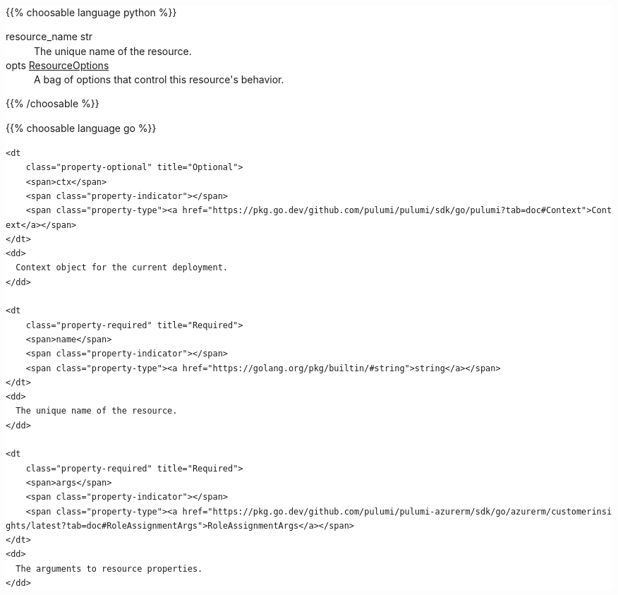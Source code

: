 {{% choosable language python %}}

<dl class="resources-properties">
    <dt class="property-required" title="Required">
        <span>resource_name</span>
        <span class="property-indicator"></span>
        <span class="property-type">str</span>
    </dt>
    <dd>The unique name of the resource.</dd>
    <dt class="property-optional" title="Optional">
        <span>opts</span>
        <span class="property-indicator"></span>
        <span class="property-type">
            <a href="/docs/reference/pkg/python/pulumi/#pulumi.ResourceOptions">ResourceOptions</a>
        </span>
    </dt>
    <dd>A bag of options that control this resource's behavior.</dd>
</dl>
{{% /choosable %}}

{{% choosable language go %}}

<dl class="resources-properties">
  
    <dt
        class="property-optional" title="Optional">
        <span>ctx</span>
        <span class="property-indicator"></span>
        <span class="property-type"><a href="https://pkg.go.dev/github.com/pulumi/pulumi/sdk/go/pulumi?tab=doc#Context">Context</a></span>
    </dt>
    <dd>
      Context object for the current deployment.
    </dd>
  
    <dt
        class="property-required" title="Required">
        <span>name</span>
        <span class="property-indicator"></span>
        <span class="property-type"><a href="https://golang.org/pkg/builtin/#string">string</a></span>
    </dt>
    <dd>
      The unique name of the resource.
    </dd>
  
    <dt
        class="property-required" title="Required">
        <span>args</span>
        <span class="property-indicator"></span>
        <span class="property-type"><a href="https://pkg.go.dev/github.com/pulumi/pulumi-azurerm/sdk/go/azurerm/customerinsights/latest?tab=doc#RoleAssignmentArgs">RoleAssignmentArgs</a></span>
    </dt>
    <dd>
      The arguments to resource properties.
    </dd>
  